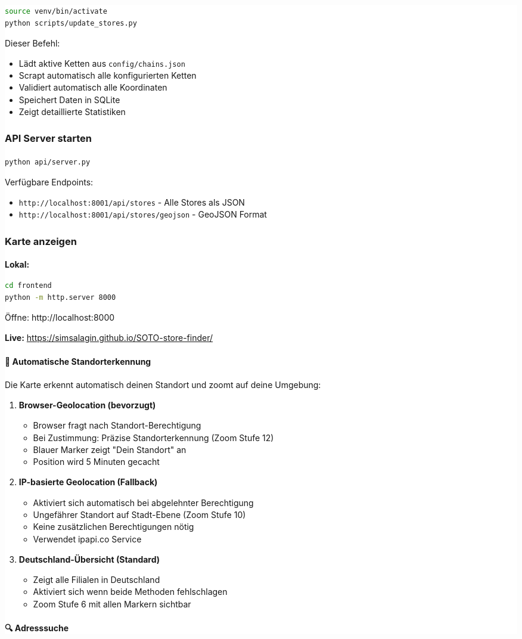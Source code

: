 ```bash
source venv/bin/activate
python scripts/update_stores.py
```

Dieser Befehl:
- Lädt aktive Ketten aus `config/chains.json`
- Scrapt automatisch alle konfigurierten Ketten
- Validiert automatisch alle Koordinaten
- Speichert Daten in SQLite
- Zeigt detaillierte Statistiken

### API Server starten

```bash
python api/server.py
```

Verfügbare Endpoints:
- `http://localhost:8001/api/stores` - Alle Stores als JSON
- `http://localhost:8001/api/stores/geojson` - GeoJSON Format

### Karte anzeigen

**Lokal:**
```bash
cd frontend
python -m http.server 8000
```
Öffne: http://localhost:8000

**Live:** https://simsalagin.github.io/SOTO-store-finder/

#### 🎯 Automatische Standorterkennung

Die Karte erkennt automatisch deinen Standort und zoomt auf deine Umgebung:

1. **Browser-Geolocation (bevorzugt)**
   - Browser fragt nach Standort-Berechtigung
   - Bei Zustimmung: Präzise Standorterkennung (Zoom Stufe 12)
   - Blauer Marker zeigt "Dein Standort" an
   - Position wird 5 Minuten gecacht

2. **IP-basierte Geolocation (Fallback)**
   - Aktiviert sich automatisch bei abgelehnter Berechtigung
   - Ungefährer Standort auf Stadt-Ebene (Zoom Stufe 10)
   - Keine zusätzlichen Berechtigungen nötig
   - Verwendet ipapi.co Service

3. **Deutschland-Übersicht (Standard)**
   - Zeigt alle Filialen in Deutschland
   - Aktiviert sich wenn beide Methoden fehlschlagen
   - Zoom Stufe 6 mit allen Markern sichtbar

#### 🔍 Adresssuche
